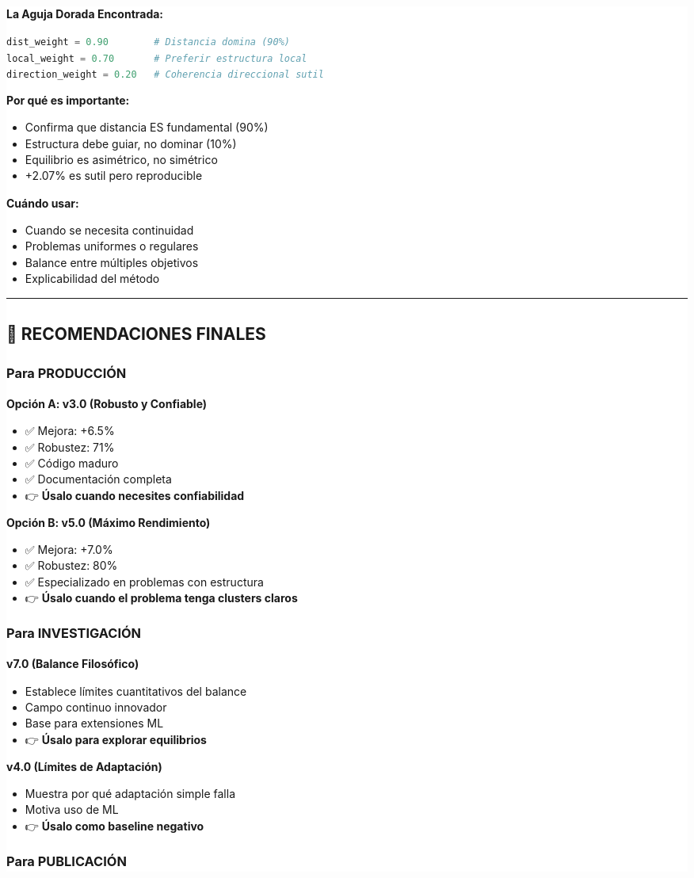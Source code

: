 **La Aguja Dorada Encontrada:**
```python
dist_weight = 0.90        # Distancia domina (90%)
local_weight = 0.70       # Preferir estructura local
direction_weight = 0.20   # Coherencia direccional sutil
```

**Por qué es importante:**
- Confirma que distancia ES fundamental (90%)
- Estructura debe guiar, no dominar (10%)
- Equilibrio es asimétrico, no simétrico
- +2.07% es sutil pero reproducible

**Cuándo usar:**
- Cuando se necesita continuidad
- Problemas uniformes o regulares
- Balance entre múltiples objetivos
- Explicabilidad del método

---

## 🎯 RECOMENDACIONES FINALES

### Para PRODUCCIÓN

**Opción A: v3.0 (Robusto y Confiable)**
- ✅ Mejora: +6.5%
- ✅ Robustez: 71%
- ✅ Código maduro
- ✅ Documentación completa
- 👉 **Úsalo cuando necesites confiabilidad**

**Opción B: v5.0 (Máximo Rendimiento)**
- ✅ Mejora: +7.0%
- ✅ Robustez: 80%
- ✅ Especializado en problemas con estructura
- 👉 **Úsalo cuando el problema tenga clusters claros**

### Para INVESTIGACIÓN

**v7.0 (Balance Filosófico)**
- Establece límites cuantitativos del balance
- Campo continuo innovador
- Base para extensiones ML
- 👉 **Úsalo para explorar equilibrios**

**v4.0 (Límites de Adaptación)**
- Muestra por qué adaptación simple falla
- Motiva uso de ML
- 👉 **Úsalo como baseline negativo**

### Para PUBLICACIÓN

